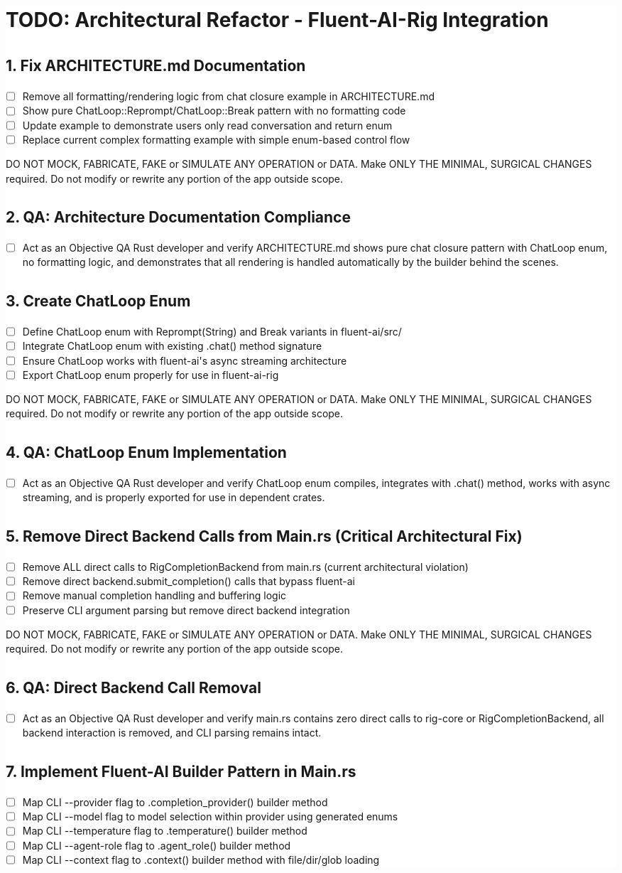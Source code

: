 # TODO: Architectural Refactor - Fluent-AI-Rig Integration

## 1. Fix ARCHITECTURE.md Documentation
- [ ] Remove all formatting/rendering logic from chat closure example in ARCHITECTURE.md
- [ ] Show pure ChatLoop::Reprompt/ChatLoop::Break pattern with no formatting code
- [ ] Update example to demonstrate users only read conversation and return enum
- [ ] Replace current complex formatting example with simple enum-based control flow

DO NOT MOCK, FABRICATE, FAKE or SIMULATE ANY OPERATION or DATA. Make ONLY THE MINIMAL, SURGICAL CHANGES required. Do not modify or rewrite any portion of the app outside scope.

## 2. QA: Architecture Documentation Compliance
- [ ] Act as an Objective QA Rust developer and verify ARCHITECTURE.md shows pure chat closure pattern with ChatLoop enum, no formatting logic, and demonstrates that all rendering is handled automatically by the builder behind the scenes.

## 3. Create ChatLoop Enum
- [ ] Define ChatLoop enum with Reprompt(String) and Break variants in fluent-ai/src/
- [ ] Integrate ChatLoop enum with existing .chat() method signature
- [ ] Ensure ChatLoop works with fluent-ai's async streaming architecture
- [ ] Export ChatLoop enum properly for use in fluent-ai-rig

DO NOT MOCK, FABRICATE, FAKE or SIMULATE ANY OPERATION or DATA. Make ONLY THE MINIMAL, SURGICAL CHANGES required. Do not modify or rewrite any portion of the app outside scope.

## 4. QA: ChatLoop Enum Implementation
- [ ] Act as an Objective QA Rust developer and verify ChatLoop enum compiles, integrates with .chat() method, works with async streaming, and is properly exported for use in dependent crates.

## 5. Remove Direct Backend Calls from Main.rs (Critical Architectural Fix)
- [ ] Remove ALL direct calls to RigCompletionBackend from main.rs (current architectural violation)
- [ ] Remove direct backend.submit_completion() calls that bypass fluent-ai
- [ ] Remove manual completion handling and buffering logic
- [ ] Preserve CLI argument parsing but remove direct backend integration

DO NOT MOCK, FABRICATE, FAKE or SIMULATE ANY OPERATION or DATA. Make ONLY THE MINIMAL, SURGICAL CHANGES required. Do not modify or rewrite any portion of the app outside scope.

## 6. QA: Direct Backend Call Removal
- [ ] Act as an Objective QA Rust developer and verify main.rs contains zero direct calls to rig-core or RigCompletionBackend, all backend interaction is removed, and CLI parsing remains intact.

## 7. Implement Fluent-AI Builder Pattern in Main.rs
- [ ] Map CLI --provider flag to .completion_provider() builder method
- [ ] Map CLI --model flag to model selection within provider using generated enums
- [ ] Map CLI --temperature flag to .temperature() builder method  
- [ ] Map CLI --agent-role flag to .agent_role() builder method
- [ ] Map CLI --context flag to .context() builder method with file/dir/glob loading
